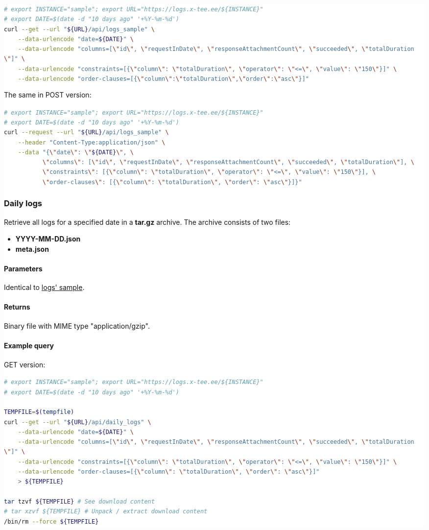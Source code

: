```bash
# export INSTANCE="sample"; export URL="https://logs.x-tee.ee/${INSTANCE}"
# export DATE=$(date -d "10 days ago" '+%Y-%m-%d')
curl --get --url "${URL}/api/logs_sample" \
    --data-urlencode "date=${DATE}" \
    --data-urlencode "columns=[\"id\", \"requestInDate\", \"responseAttachmentCount\", \"succeeded\", \"totalDuration\"]" \
    --data-urlencode "constraints=[{\"column\": \"totalDuration\", \"operator\": \"<=\", \"value\": \"150\"}]" \
    --data-urlencode "order-clauses=[{\"column\":\"totalDuration\",\"order\":\"asc\"}]"
```

The same in POST version:

```bash
# export INSTANCE="sample"; export URL="https://logs.x-tee.ee/${INSTANCE}"
# export DATE=$(date -d "10 days ago" '+%Y-%m-%d')
curl --request --url "${URL}/api/logs_sample" \
    --header "Content-Type:application/json" \
    --data "{\"date\": \"${DATE}\", \
           \"columns\": [\"id\", \"requestInDate\", \"responseAttachmentCount\", \"succeeded\", \"totalDuration\"], \
           \"constraints\": [{\"column\": \"totalDuration\", \"operator\": \"<=\", \"value\": \"150\"}], \
           \"order-clauses\": [{\"column\": \"totalDuration\", \"order\": \"asc\"}]}"
```

### Daily logs

Retrieve all logs for a specified date in a **tar.gz** archive. The archive consists of two files:

* **YYYY-MM-DD.json**
* **meta.json**

#### Parameters

Identical to [logs' sample](#logs-sample).

#### Returns

Binary file with MIME type "application/gzip".

#### Example query

GET version:

```bash
# export INSTANCE="sample"; export URL="https://logs.x-tee.ee/${INSTANCE}"
# export DATE=$(date -d "10 days ago" '+%Y-%m-%d')

TEMPFILE=$(tempfile)
curl --get --url "${URL}/api/daily_logs" \
    --data-urlencode "date=${DATE}" \
    --data-urlencode "columns=[\"id\", \"requestInDate\", \"responseAttachmentCount\", \"succeeded\", \"totalDuration\"]" \
    --data-urlencode "constraints=[{\"column\": \"totalDuration\", \"operator\": \"<=\", \"value\": \"150\"}]" \
    --data-urlencode "order-clauses=[{\"column\": \"totalDuration\", \"order\": \"asc\"}]"
    > ${TEMPFILE}

tar tzvf ${TEMPFILE} # See download content
# tar xzvf ${TEMPFILE} # Unpack / extract download content
/bin/rm --force ${TEMPFILE}
```

